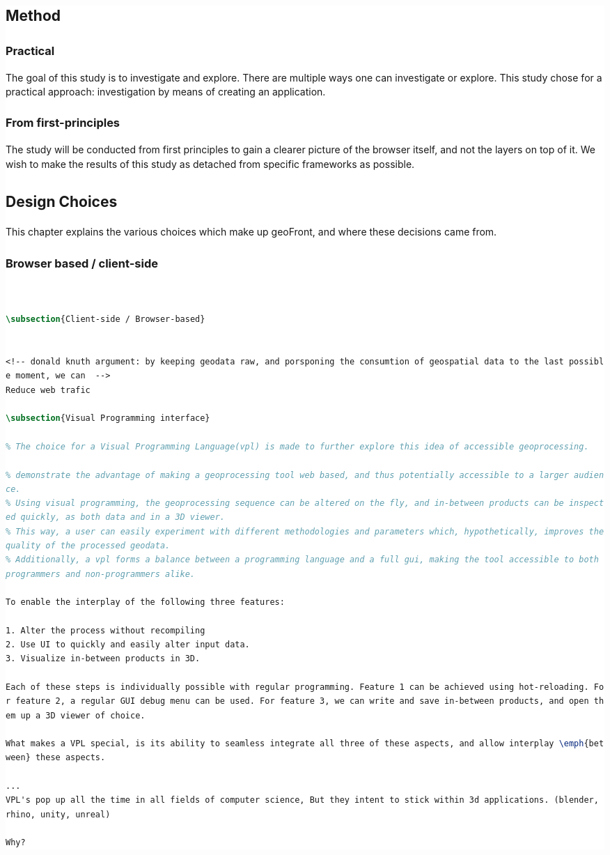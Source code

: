 ## Method

### Practical
The goal of this study is to investigate and explore. There are multiple ways one can investigate or explore. This study chose for a practical approach: investigation by means of creating an application.


### From first-principles
The study will be conducted from first principles to gain a clearer picture of the browser itself, 
and not the layers on top of it. 
We wish to make the results of this study as detached from specific frameworks as possible.  

## Design Choices
This chapter explains the various choices which make up geoFront, and where these decisions came from.

### Browser based / client-side



```latex


\subsection{Client-side / Browser-based}


<!-- donald knuth argument: by keeping geodata raw, and porsponing the consumtion of geospatial data to the last possible moment, we can  -->
Reduce web trafic

\subsection{Visual Programming interface}

% The choice for a Visual Programming Language(vpl) is made to further explore this idea of accessible geoprocessing. 

% demonstrate the advantage of making a geoprocessing tool web based, and thus potentially accessible to a larger audience. 
% Using visual programming, the geoprocessing sequence can be altered on the fly, and in-between products can be inspected quickly, as both data and in a 3D viewer. 
% This way, a user can easily experiment with different methodologies and parameters which, hypothetically, improves the quality of the processed geodata.
% Additionally, a vpl forms a balance between a programming language and a full gui, making the tool accessible to both programmers and non-programmers alike.

To enable the interplay of the following three features: 

1. Alter the process without recompiling
2. Use UI to quickly and easily alter input data.
3. Visualize in-between products in 3D. 

Each of these steps is individually possible with regular programming. Feature 1 can be achieved using hot-reloading. For feature 2, a regular GUI debug menu can be used. For feature 3, we can write and save in-between products, and open them up a 3D viewer of choice. 

What makes a VPL special, is its ability to seamless integrate all three of these aspects, and allow interplay \emph{between} these aspects.

...
VPL's pop up all the time in all fields of computer science, But they intent to stick within 3d applications. (blender, rhino, unity, unreal)

Why? 
```